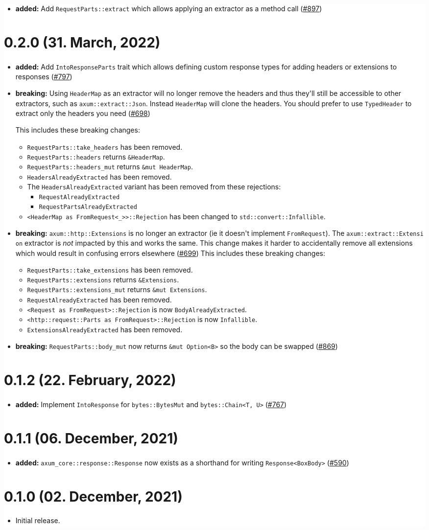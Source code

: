 - **added:** Add `RequestParts::extract` which allows applying an extractor as a method call ([#897])

[#897]: https://github.com/tokio-rs/axum/pull/897

# 0.2.0 (31. March, 2022)

- **added:** Add `IntoResponseParts` trait which allows defining custom response
  types for adding headers or extensions to responses ([#797])
- **breaking:** Using `HeaderMap` as an extractor will no longer remove the headers and thus
  they'll still be accessible to other extractors, such as `axum::extract::Json`. Instead
  `HeaderMap` will clone the headers. You should prefer to use `TypedHeader` to extract only the
  headers you need ([#698])

  This includes these breaking changes:
    - `RequestParts::take_headers` has been removed.
    - `RequestParts::headers` returns `&HeaderMap`.
    - `RequestParts::headers_mut` returns `&mut HeaderMap`.
    - `HeadersAlreadyExtracted` has been removed.
    - The `HeadersAlreadyExtracted` variant has been removed from these rejections:
        - `RequestAlreadyExtracted`
        - `RequestPartsAlreadyExtracted`
    - `<HeaderMap as FromRequest<_>>::Rejection` has been changed to `std::convert::Infallible`.
- **breaking:** `axum::http::Extensions` is no longer an extractor (ie it
  doesn't implement `FromRequest`). The `axum::extract::Extension` extractor is
  _not_ impacted by this and works the same. This change makes it harder to
  accidentally remove all extensions which would result in confusing errors
  elsewhere ([#699])
  This includes these breaking changes:
    - `RequestParts::take_extensions` has been removed.
    - `RequestParts::extensions` returns `&Extensions`.
    - `RequestParts::extensions_mut` returns `&mut Extensions`.
    - `RequestAlreadyExtracted` has been removed.
    - `<Request as FromRequest>::Rejection` is now `BodyAlreadyExtracted`.
    - `<http::request::Parts as FromRequest>::Rejection` is now `Infallible`.
    - `ExtensionsAlreadyExtracted` has been removed.
- **breaking:** `RequestParts::body_mut` now returns `&mut Option<B>` so the
  body can be swapped ([#869])

[#698]: https://github.com/tokio-rs/axum/pull/698
[#699]: https://github.com/tokio-rs/axum/pull/699
[#797]: https://github.com/tokio-rs/axum/pull/797
[#869]: https://github.com/tokio-rs/axum/pull/869

# 0.1.2 (22. February, 2022)

- **added:** Implement `IntoResponse` for `bytes::BytesMut` and `bytes::Chain<T, U>` ([#767])

[#767]: https://github.com/tokio-rs/axum/pull/767

# 0.1.1 (06. December, 2021)

- **added:** `axum_core::response::Response` now exists as a shorthand for writing `Response<BoxBody>` ([#590])

[#590]: https://github.com/tokio-rs/axum/pull/590

# 0.1.0 (02. December, 2021)

- Initial release.


[#3502]: https://github.com/tokio-rs/axum/pull/3502
[#3368]: https://github.com/tokio-rs/axum/pull/3366
[#3195]: https://github.com/tokio-rs/axum/pull/3195
[#3190]: https://github.com/tokio-rs/axum/pull/3190
[#3118]: https://github.com/tokio-rs/axum/pull/3118
[#2475]: https://github.com/tokio-rs/axum/pull/2475
[RPITIT]: https://blog.rust-lang.org/2023/12/21/async-fn-rpit-in-traits.html
[#2308]: https://github.com/tokio-rs/axum/pull/2308
[#2943]: https://github.com/tokio-rs/axum/pull/2943
[#2933]: https://github.com/tokio-rs/axum/pull/2933
[#2776]: https://github.com/tokio-rs/axum/pull/2776
[#2846]: https://github.com/tokio-rs/axum/pull/2846
[#2875]: https://github.com/tokio-rs/axum/pull/2875
[#2471]: https://github.com/tokio-rs/axum/pull/2471
[#2411]: https://github.com/tokio-rs/axum/pull/2411
[#2391]: https://github.com/tokio-rs/axum/pull/2391
[#2143]: https://github.com/tokio-rs/axum/pull/2143
[#2164]: https://github.com/tokio-rs/axum/pull/2164
[#2157]: https://github.com/tokio-rs/axum/pull/2157
[#1809]: https://github.com/tokio-rs/axum/pull/1809
[#1690]: https://github.com/tokio-rs/axum/pull/1690
[#1612]: https://github.com/tokio-rs/axum/pull/1612
[#1272]: https://github.com/tokio-rs/axum/pull/1272
[#1495]: https://github.com/tokio-rs/axum/pull/1495
[#1346]: https://github.com/tokio-rs/axum/pull/1346
[#1147]: https://github.com/tokio-rs/axum/pull/1147
[#1098]: https://github.com/tokio-rs/axum/pull/1098
[#1048]: https://github.com/tokio-rs/axum/pull/1048
[#1049]: https://github.com/tokio-rs/axum/pull/1049
[#950]: https://github.com/tokio-rs/axum/pull/950
[#975]: https://github.com/tokio-rs/axum/pull/975
[#980]: https://github.com/tokio-rs/axum/pull/980
[#921]: https://github.com/tokio-rs/axum/pull/921
[#927]: https://github.com/tokio-rs/axum/pull/927